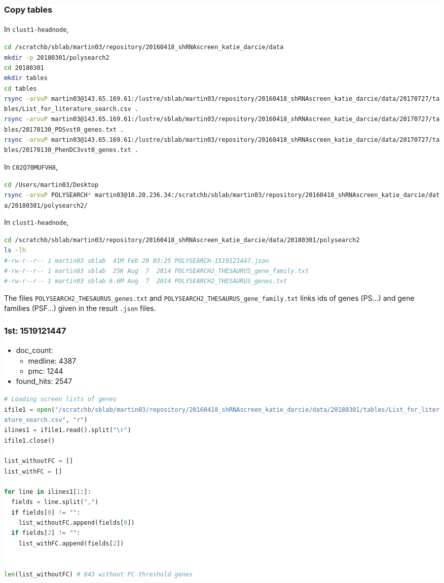 


### Copy tables

In `clust1-headnode`,

```bash
cd /scratchb/sblab/martin03/repository/20160418_shRNAscreen_katie_darcie/data
mkdir -p 20180301/polysearch2
cd 20180301
mkdir tables
cd tables
rsync -arvuP martin03@143.65.169.61:/lustre/sblab/martin03/repository/20160418_shRNAscreen_katie_darcie/data/20170727/tables/List_for_literature_search.csv .
rsync -arvuP martin03@143.65.169.61:/lustre/sblab/martin03/repository/20160418_shRNAscreen_katie_darcie/data/20170727/tables/20170130_PDSvst0_genes.txt .
rsync -arvuP martin03@143.65.169.61:/lustre/sblab/martin03/repository/20160418_shRNAscreen_katie_darcie/data/20170727/tables/20170130_PhenDC3vst0_genes.txt .
```

In `C02Q70MUFVH8`,

```bash
cd /Users/martin03/Desktop
rsync -arvuP POLYSEARCH* martin03@10.20.236.34:/scratchb/sblab/martin03/repository/20160418_shRNAscreen_katie_darcie/data/20180301/polysearch2/
```

In `clust1-headnode`,

```bash
cd /scratchb/sblab/martin03/repository/20160418_shRNAscreen_katie_darcie/data/20180301/polysearch2
ls -lh
#-rw-r--r-- 1 martin03 sblab  41M Feb 20 03:25 POLYSEARCH-1519121447.json
#-rw-r--r-- 1 martin03 sblab  25K Aug  7  2014 POLYSEARCH2_THESAURUS_gene_family.txt
#-rw-r--r-- 1 martin03 sblab 6.6M Aug  7  2014 POLYSEARCH2_THESAURUS_genes.txt
```

The files `POLYSEARCH2_THESAURUS_genes.txt` and `POLYSEARCH2_THESAURUS_gene_family.txt` links ids of genes (PS...) and gene families (PSF...) given in the result `.json` files.



### 1st: 1519121447

- doc_count:
  - medline: 4387
  - pmc: 1244
- found_hits: 2547

```python
# Loading screen lists of genes
ifile1 = open("/scratchb/sblab/martin03/repository/20160418_shRNAscreen_katie_darcie/data/20180301/tables/List_for_literature_search.csv", "r")
ilines1 = ifile1.read().split("\r")
ifile1.close()

list_withoutFC = []
list_withFC = []

for line in ilines1[1:]:
  fields = line.split(",")
  if fields[0] != "":
    list_withoutFC.append(fields[0])
  if fields[2] != "":
    list_withFC.append(fields[2])


len(list_withoutFC) # 843 without FC threshold genes
```